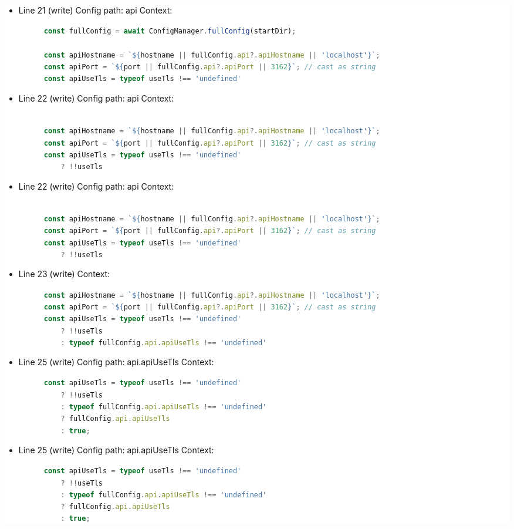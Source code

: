 - Line 21 (write)
  Config path: api
  Context:
  ```typescript
  		const fullConfig = await ConfigManager.fullConfig(startDir);
  
  		const apiHostname = `${hostname || fullConfig.api?.apiHostname || 'localhost'}`;
  		const apiPort = `${port || fullConfig.api?.apiPort || 3162}`; // cast as string
  		const apiUseTls = typeof useTls !== 'undefined'
  ```

- Line 22 (write)
  Config path: api
  Context:
  ```typescript
  
  		const apiHostname = `${hostname || fullConfig.api?.apiHostname || 'localhost'}`;
  		const apiPort = `${port || fullConfig.api?.apiPort || 3162}`; // cast as string
  		const apiUseTls = typeof useTls !== 'undefined'
  			? !!useTls
  ```

- Line 22 (write)
  Config path: api
  Context:
  ```typescript
  
  		const apiHostname = `${hostname || fullConfig.api?.apiHostname || 'localhost'}`;
  		const apiPort = `${port || fullConfig.api?.apiPort || 3162}`; // cast as string
  		const apiUseTls = typeof useTls !== 'undefined'
  			? !!useTls
  ```

- Line 23 (write)
  Context:
  ```typescript
  		const apiHostname = `${hostname || fullConfig.api?.apiHostname || 'localhost'}`;
  		const apiPort = `${port || fullConfig.api?.apiPort || 3162}`; // cast as string
  		const apiUseTls = typeof useTls !== 'undefined'
  			? !!useTls
  			: typeof fullConfig.api.apiUseTls !== 'undefined'
  ```

- Line 25 (write)
  Config path: api.apiUseTls
  Context:
  ```typescript
  		const apiUseTls = typeof useTls !== 'undefined'
  			? !!useTls
  			: typeof fullConfig.api.apiUseTls !== 'undefined'
  			? fullConfig.api.apiUseTls
  			: true;
  ```

- Line 25 (write)
  Config path: api.apiUseTls
  Context:
  ```typescript
  		const apiUseTls = typeof useTls !== 'undefined'
  			? !!useTls
  			: typeof fullConfig.api.apiUseTls !== 'undefined'
  			? fullConfig.api.apiUseTls
  			: true;
  ```
